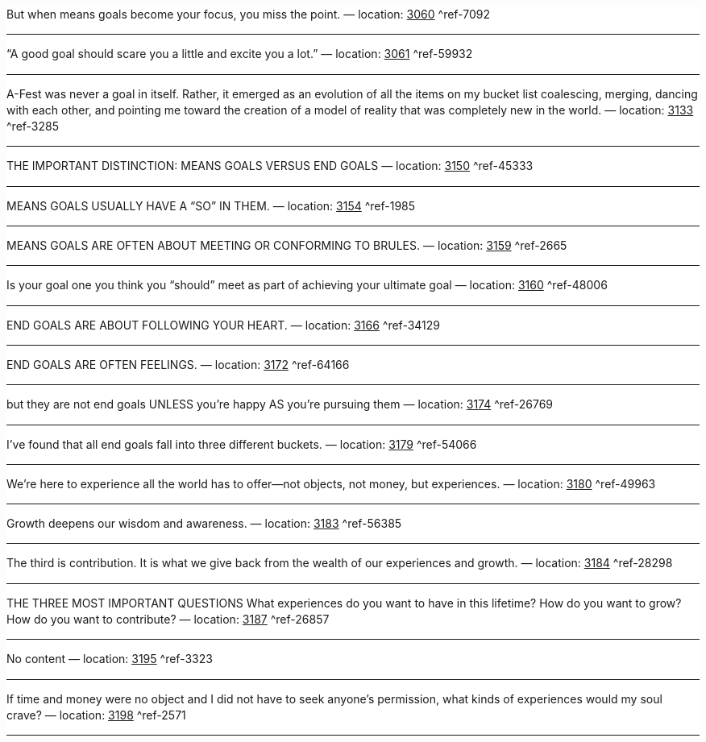 But when means goals become your focus, you miss the point. — location: [3060]() ^ref-7092

---
“A good goal should scare you a little and excite you a lot.” — location: [3061]() ^ref-59932

---
A-Fest was never a goal in itself. Rather, it emerged as an evolution of all the items on my bucket list coalescing, merging, dancing with each other, and pointing me toward the creation of a model of reality that was completely new in the world. — location: [3133]() ^ref-3285

---
THE IMPORTANT DISTINCTION: MEANS GOALS VERSUS END GOALS — location: [3150]() ^ref-45333

---
MEANS GOALS USUALLY HAVE A “SO” IN THEM. — location: [3154]() ^ref-1985

---
MEANS GOALS ARE OFTEN ABOUT MEETING OR CONFORMING TO BRULES. — location: [3159]() ^ref-2665

---
Is your goal one you think you “should” meet as part of achieving your ultimate goal — location: [3160]() ^ref-48006

---
END GOALS ARE ABOUT FOLLOWING YOUR HEART. — location: [3166]() ^ref-34129

---
END GOALS ARE OFTEN FEELINGS. — location: [3172]() ^ref-64166

---
but they are not end goals UNLESS you’re happy AS you’re pursuing them — location: [3174]() ^ref-26769

---
I’ve found that all end goals fall into three different buckets. — location: [3179]() ^ref-54066

---
We’re here to experience all the world has to offer—not objects, not money, but experiences. — location: [3180]() ^ref-49963

---
Growth deepens our wisdom and awareness. — location: [3183]() ^ref-56385

---
The third is contribution. It is what we give back from the wealth of our experiences and growth. — location: [3184]() ^ref-28298

---
THE THREE MOST IMPORTANT QUESTIONS What experiences do you want to have in this lifetime? How do you want to grow? How do you want to contribute? — location: [3187]() ^ref-26857

---
No content — location: [3195]() ^ref-3323

---
If time and money were no object and I did not have to seek anyone’s permission, what kinds of experiences would my soul crave? — location: [3198]() ^ref-2571

---
